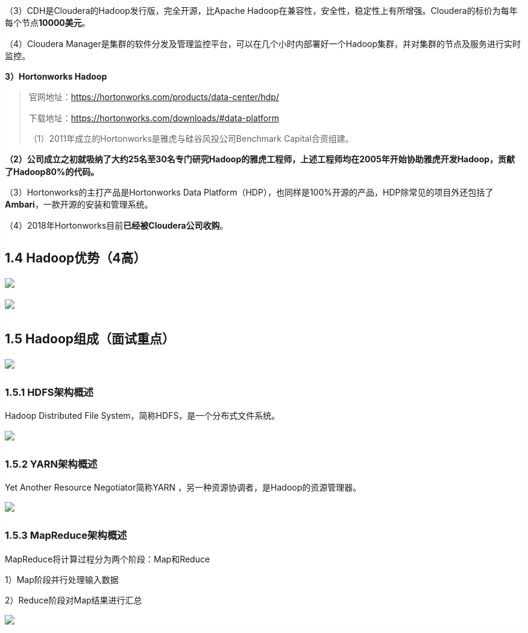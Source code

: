 （3）CDH是Cloudera的Hadoop发行版，完全开源，比Apache
Hadoop在兼容性，安全性，稳定性上有所增强。Cloudera的标价为每年每个节点**10000美元**。

（4）Cloudera
Manager是集群的软件分发及管理监控平台，可以在几个小时内部署好一个Hadoop集群，并对集群的节点及服务进行实时监控。

**3）Hortonworks Hadoop**

> 官网地址：https://hortonworks.com/products/data-center/hdp/
>
> 下载地址：https://hortonworks.com/downloads/#data-platform
>
> （1）2011年成立的Hortonworks是雅虎与硅谷风投公司Benchmark
> Capital合资组建。

**（2）公司成立之初就吸纳了大约25名至30名专门研究Hadoop的雅虎工程师，上述工程师均在2005年开始协助雅虎开发Hadoop，贡献了Hadoop80%的代码。**

（3）Hortonworks的主打产品是Hortonworks Data
Platform（HDP），也同样是100%开源的产品，HDP除常见的项目外还包括了**Ambari**，一款开源的安装和管理系统。

（4）2018年Hortonworks目前**已经被Cloudera公司收购**。

## 1.4 Hadoop优势（4高）

![](media/image6.emf)

![](media/image7.emf)

## 1.5 Hadoop组成（面试重点）

![](media/image8.emf)

### 1.5.1 HDFS架构概述

Hadoop Distributed File System，简称HDFS，是一个分布式文件系统。

![](media/image9.emf)

### 1.5.2 YARN架构概述

Yet Another Resource
Negotiator简称YARN ，另一种资源协调者，是Hadoop的资源管理器。

![](media/image10.emf)

### 1.5.3 MapReduce架构概述

MapReduce将计算过程分为两个阶段：Map和Reduce

1）Map阶段并行处理输入数据

2）Reduce阶段对Map结果进行汇总

![](media/image11.emf)
